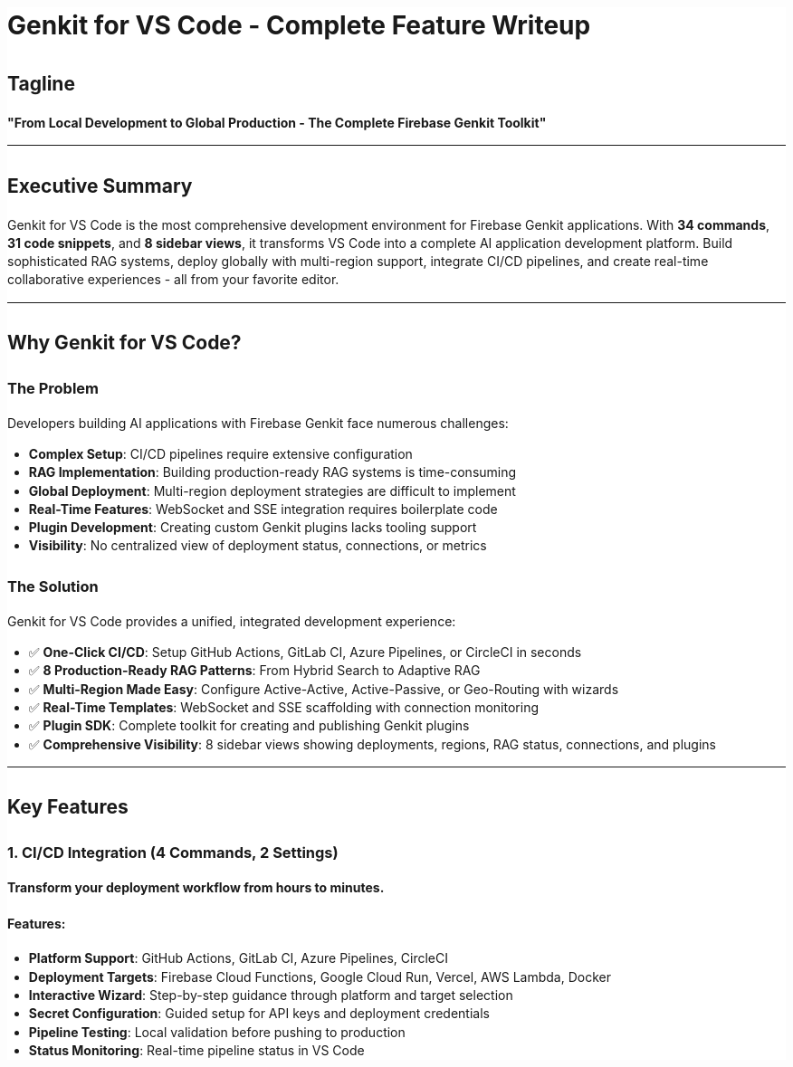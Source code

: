 # Genkit for VS Code - Complete Feature Writeup

## Tagline
**"From Local Development to Global Production - The Complete Firebase Genkit Toolkit"**

---

## Executive Summary

Genkit for VS Code is the most comprehensive development environment for Firebase Genkit applications. With **34 commands**, **31 code snippets**, and **8 sidebar views**, it transforms VS Code into a complete AI application development platform. Build sophisticated RAG systems, deploy globally with multi-region support, integrate CI/CD pipelines, and create real-time collaborative experiences - all from your favorite editor.

---

## Why Genkit for VS Code?

### The Problem
Developers building AI applications with Firebase Genkit face numerous challenges:
- **Complex Setup**: CI/CD pipelines require extensive configuration
- **RAG Implementation**: Building production-ready RAG systems is time-consuming
- **Global Deployment**: Multi-region deployment strategies are difficult to implement
- **Real-Time Features**: WebSocket and SSE integration requires boilerplate code
- **Plugin Development**: Creating custom Genkit plugins lacks tooling support
- **Visibility**: No centralized view of deployment status, connections, or metrics

### The Solution
Genkit for VS Code provides a unified, integrated development experience:
- ✅ **One-Click CI/CD**: Setup GitHub Actions, GitLab CI, Azure Pipelines, or CircleCI in seconds
- ✅ **8 Production-Ready RAG Patterns**: From Hybrid Search to Adaptive RAG
- ✅ **Multi-Region Made Easy**: Configure Active-Active, Active-Passive, or Geo-Routing with wizards
- ✅ **Real-Time Templates**: WebSocket and SSE scaffolding with connection monitoring
- ✅ **Plugin SDK**: Complete toolkit for creating and publishing Genkit plugins
- ✅ **Comprehensive Visibility**: 8 sidebar views showing deployments, regions, RAG status, connections, and plugins

---

## Key Features

### 1. CI/CD Integration (4 Commands, 2 Settings)

**Transform your deployment workflow from hours to minutes.**

#### Features:
- **Platform Support**: GitHub Actions, GitLab CI, Azure Pipelines, CircleCI
- **Deployment Targets**: Firebase Cloud Functions, Google Cloud Run, Vercel, AWS Lambda, Docker
- **Interactive Wizard**: Step-by-step guidance through platform and target selection
- **Secret Configuration**: Guided setup for API keys and deployment credentials
- **Pipeline Testing**: Local validation before pushing to production
- **Status Monitoring**: Real-time pipeline status in VS Code
